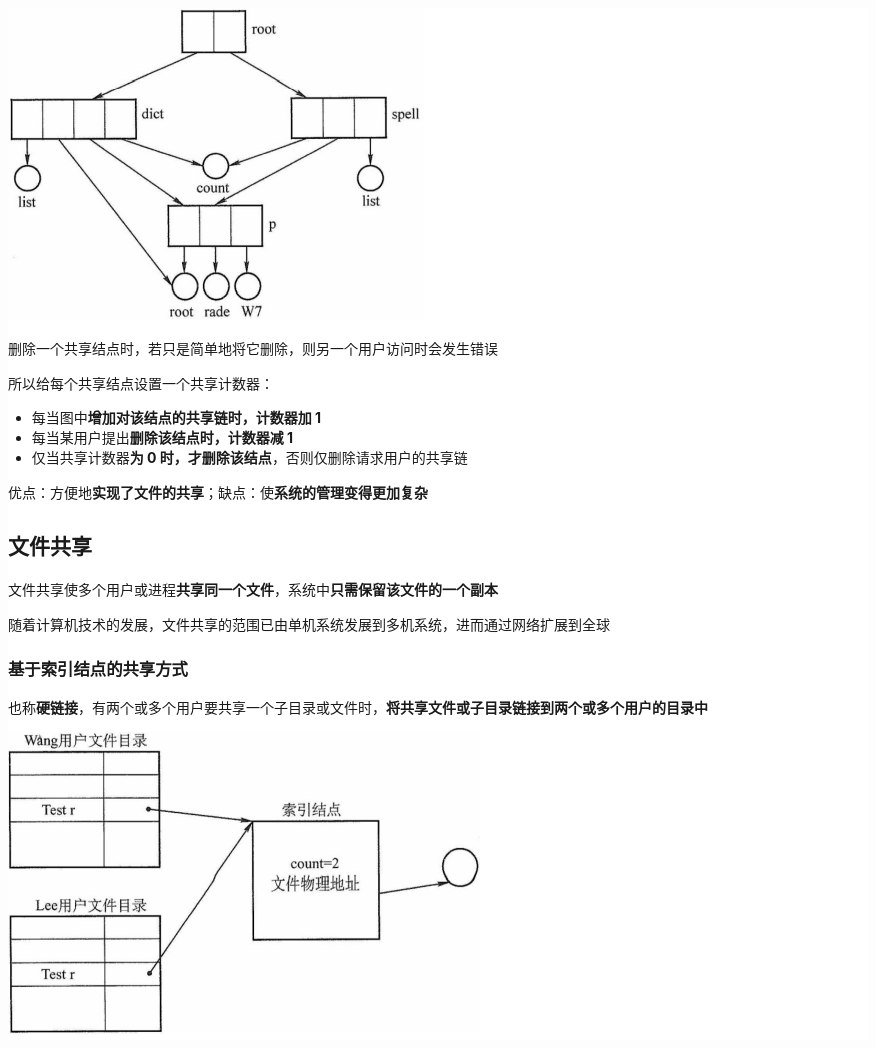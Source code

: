 ![image-20211116163941652](..\images\image-20211116163941652.png)

删除一个共享结点时，若只是简单地将它删除，则另一个用户访问时会发生错误

所以给每个共享结点设置一个共享计数器：

- 每当图中**增加对该结点的共享链时，计数器加 1**
- 每当某用户提出**删除该结点时，计数器减 1**
- 仅当共享计数器**为 0 时，才删除该结点**，否则仅删除请求用户的共享链

优点：方便地**实现了文件的共享**；缺点：使**系统的管理变得更加复杂**

## 文件共享

文件共享使多个用户或进程**共享同一个文件**，系统中**只需保留该文件的一个副本**

随着计算机技术的发展，文件共享的范围已由单机系统发展到多机系统，进而通过网络扩展到全球

### 基于索引结点的共享方式

也称**硬链接**，有两个或多个用户要共享一个子目录或文件时，**将共享文件或子目录链接到两个或多个用户的目录中**

![image-20211116164138785](..\images\image-20211116164138785.png)
